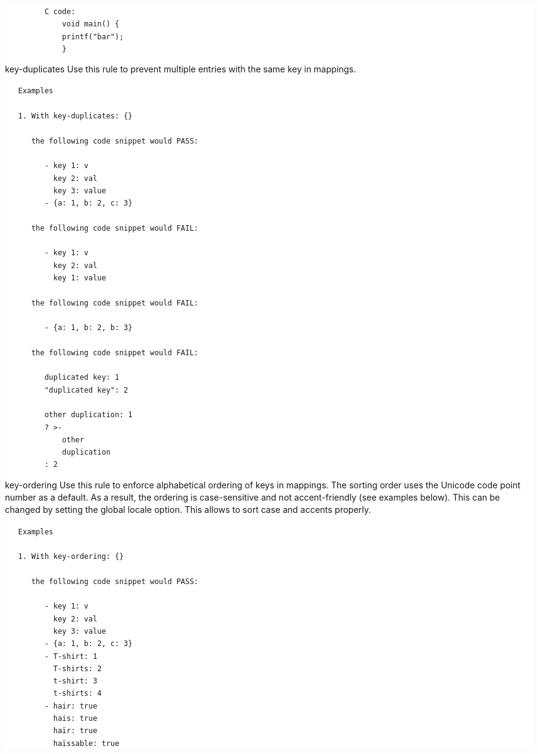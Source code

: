              C code:
                 void main() {
                 printf("bar");
                 }

   key-duplicates
       Use this rule to prevent multiple entries with the same key in mappings.

       Examples

       1. With key-duplicates: {}

          the following code snippet would PASS:

             - key 1: v
               key 2: val
               key 3: value
             - {a: 1, b: 2, c: 3}

          the following code snippet would FAIL:

             - key 1: v
               key 2: val
               key 1: value

          the following code snippet would FAIL:

             - {a: 1, b: 2, b: 3}

          the following code snippet would FAIL:

             duplicated key: 1
             "duplicated key": 2

             other duplication: 1
             ? >-
                 other
                 duplication
             : 2

   key-ordering
       Use this rule to enforce alphabetical ordering of keys in mappings. The sorting order uses the Unicode code point number as a default. As a result, the ordering is  case-sensitive  and
       not accent-friendly (see examples below).  This can be changed by setting the global locale option.  This allows to sort case and accents properly.

       Examples

       1. With key-ordering: {}

          the following code snippet would PASS:

             - key 1: v
               key 2: val
               key 3: value
             - {a: 1, b: 2, c: 3}
             - T-shirt: 1
               T-shirts: 2
               t-shirt: 3
               t-shirts: 4
             - hair: true
               hais: true
               haïr: true
               haïssable: true
